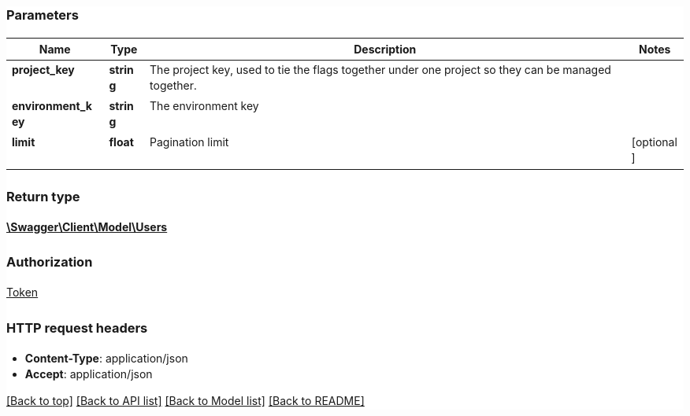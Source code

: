 ### Parameters

Name | Type | Description  | Notes
------------- | ------------- | ------------- | -------------
 **project_key** | **string**| The project key, used to tie the flags together under one project so they can be managed together. |
 **environment_key** | **string**| The environment key |
 **limit** | **float**| Pagination limit | [optional]

### Return type

[**\Swagger\Client\Model\Users**](../Model/Users.md)

### Authorization

[Token](../../README.md#Token)

### HTTP request headers

 - **Content-Type**: application/json
 - **Accept**: application/json

[[Back to top]](#) [[Back to API list]](../../README.md#documentation-for-api-endpoints) [[Back to Model list]](../../README.md#documentation-for-models) [[Back to README]](../../README.md)

